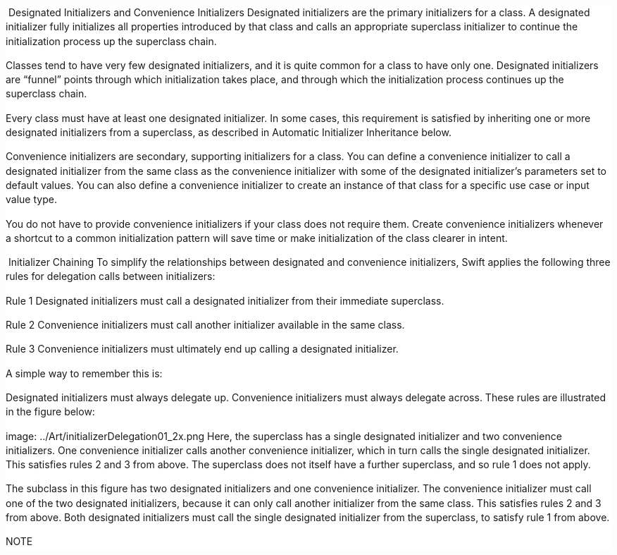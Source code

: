 ‌
Designated Initializers and Convenience Initializers
Designated initializers are the primary initializers for a class. A designated initializer fully initializes all properties introduced by that class and calls an appropriate superclass initializer to continue the initialization process up the superclass chain.

Classes tend to have very few designated initializers, and it is quite common for a class to have only one. Designated initializers are “funnel” points through which initialization takes place, and through which the initialization process continues up the superclass chain.

Every class must have at least one designated initializer. In some cases, this requirement is satisfied by inheriting one or more designated initializers from a superclass, as described in Automatic Initializer Inheritance below.

Convenience initializers are secondary, supporting initializers for a class. You can define a convenience initializer to call a designated initializer from the same class as the convenience initializer with some of the designated initializer’s parameters set to default values. You can also define a convenience initializer to create an instance of that class for a specific use case or input value type.

You do not have to provide convenience initializers if your class does not require them. Create convenience initializers whenever a shortcut to a common initialization pattern will save time or make initialization of the class clearer in intent.

‌
Initializer Chaining
To simplify the relationships between designated and convenience initializers, Swift applies the following three rules for delegation calls between initializers:

Rule 1
Designated initializers must call a designated initializer from their immediate superclass.

Rule 2
Convenience initializers must call another initializer available in the same class.

Rule 3
Convenience initializers must ultimately end up calling a designated initializer.

A simple way to remember this is:

Designated initializers must always delegate up.
Convenience initializers must always delegate across.
These rules are illustrated in the figure below:

 image: ../Art/initializerDelegation01_2x.png
Here, the superclass has a single designated initializer and two convenience initializers. One convenience initializer calls another convenience initializer, which in turn calls the single designated initializer. This satisfies rules 2 and 3 from above. The superclass does not itself have a further superclass, and so rule 1 does not apply.

The subclass in this figure has two designated initializers and one convenience initializer. The convenience initializer must call one of the two designated initializers, because it can only call another initializer from the same class. This satisfies rules 2 and 3 from above. Both designated initializers must call the single designated initializer from the superclass, to satisfy rule 1 from above.

NOTE
